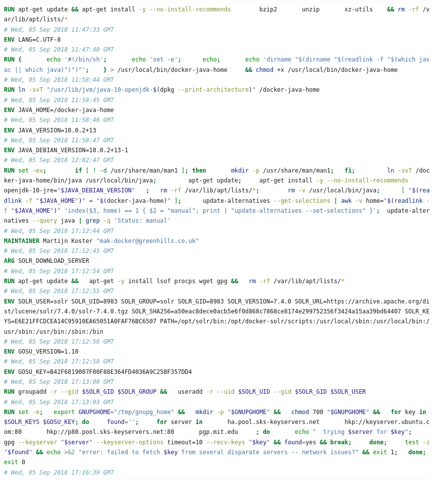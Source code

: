 ```dockerfile
RUN apt-get update && apt-get install -y --no-install-recommends 		bzip2 		unzip 		xz-utils 	&& rm -rf /var/lib/apt/lists/*
# Wed, 05 Sep 2018 11:47:33 GMT
ENV LANG=C.UTF-8
# Wed, 05 Sep 2018 11:47:40 GMT
RUN { 		echo '#!/bin/sh'; 		echo 'set -e'; 		echo; 		echo 'dirname "$(dirname "$(readlink -f "$(which javac || which java)")")"'; 	} > /usr/local/bin/docker-java-home 	&& chmod +x /usr/local/bin/docker-java-home
# Wed, 05 Sep 2018 11:58:44 GMT
RUN ln -svT "/usr/lib/jvm/java-10-openjdk-$(dpkg --print-architecture)" /docker-java-home
# Wed, 05 Sep 2018 11:58:45 GMT
ENV JAVA_HOME=/docker-java-home
# Wed, 05 Sep 2018 11:58:46 GMT
ENV JAVA_VERSION=10.0.2+13
# Wed, 05 Sep 2018 11:58:47 GMT
ENV JAVA_DEBIAN_VERSION=10.0.2+13-1
# Wed, 05 Sep 2018 12:02:47 GMT
RUN set -ex; 		if [ ! -d /usr/share/man/man1 ]; then 		mkdir -p /usr/share/man/man1; 	fi; 		ln -svT /docker-java-home/bin/java /usr/local/bin/java; 		apt-get update; 	apt-get install -y --no-install-recommends 		openjdk-10-jre="$JAVA_DEBIAN_VERSION" 	; 	rm -rf /var/lib/apt/lists/*; 		rm -v /usr/local/bin/java; 		[ "$(readlink -f "$JAVA_HOME")" = "$(docker-java-home)" ]; 		update-alternatives --get-selections | awk -v home="$(readlink -f "$JAVA_HOME")" 'index($3, home) == 1 { $2 = "manual"; print | "update-alternatives --set-selections" }'; 	update-alternatives --query java | grep -q 'Status: manual'
# Wed, 05 Sep 2018 17:12:44 GMT
MAINTAINER Martijn Koster "mak-docker@greenhills.co.uk"
# Wed, 05 Sep 2018 17:12:45 GMT
ARG SOLR_DOWNLOAD_SERVER
# Wed, 05 Sep 2018 17:12:54 GMT
RUN apt-get update &&   apt-get -y install lsof procps wget gpg &&   rm -rf /var/lib/apt/lists/*
# Wed, 05 Sep 2018 17:12:55 GMT
ENV SOLR_USER=solr SOLR_UID=8983 SOLR_GROUP=solr SOLR_GID=8983 SOLR_VERSION=7.4.0 SOLR_URL=https://archive.apache.org/dist/lucene/solr/7.4.0/solr-7.4.0.tgz SOLR_SHA256=a50eac8dece0acb5e6f0d868c7868ce8174e299752356f3424a15aa39bd64407 SOLR_KEYS=E6E21FFCDCEA14C95910EA65051A0FAF76BC6507 PATH=/opt/solr/bin:/opt/docker-solr/scripts:/usr/local/sbin:/usr/local/bin:/usr/sbin:/usr/bin:/sbin:/bin
# Wed, 05 Sep 2018 17:12:56 GMT
ENV GOSU_VERSION=1.10
# Wed, 05 Sep 2018 17:12:58 GMT
ENV GOSU_KEY=B42F6819007F00F88E364FD4036A9C25BF357DD4
# Wed, 05 Sep 2018 17:13:00 GMT
RUN groupadd -r --gid $SOLR_GID $SOLR_GROUP &&   useradd -r --uid $SOLR_UID --gid $SOLR_GID $SOLR_USER
# Wed, 05 Sep 2018 17:13:03 GMT
RUN set -e;   export GNUPGHOME="/tmp/gnupg_home" &&   mkdir -p "$GNUPGHOME" &&   chmod 700 "$GNUPGHOME" &&   for key in $SOLR_KEYS $GOSU_KEY; do     found='';     for server in       ha.pool.sks-keyservers.net       hkp://keyserver.ubuntu.com:80       hkp://p80.pool.sks-keyservers.net:80       pgp.mit.edu     ; do       echo "  trying $server for $key";       gpg --keyserver "$server" --keyserver-options timeout=10 --recv-keys "$key" && found=yes && break;     done;     test -z "$found" && echo >&2 "error: failed to fetch $key from several disparate servers -- network issues?" && exit 1;   done;   exit 0
# Wed, 05 Sep 2018 17:16:39 GMT
```
